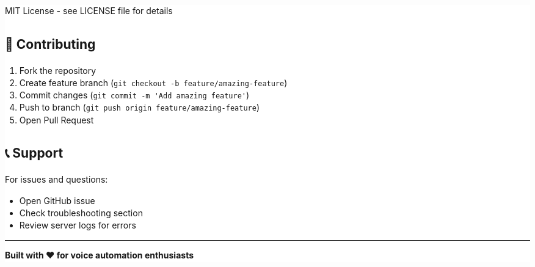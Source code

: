 MIT License - see LICENSE file for details

## 🤝 Contributing

1. Fork the repository
2. Create feature branch (`git checkout -b feature/amazing-feature`)
3. Commit changes (`git commit -m 'Add amazing feature'`)
4. Push to branch (`git push origin feature/amazing-feature`)
5. Open Pull Request

## 📞 Support

For issues and questions:
- Open GitHub issue
- Check troubleshooting section
- Review server logs for errors

---

**Built with ❤️ for voice automation enthusiasts**

